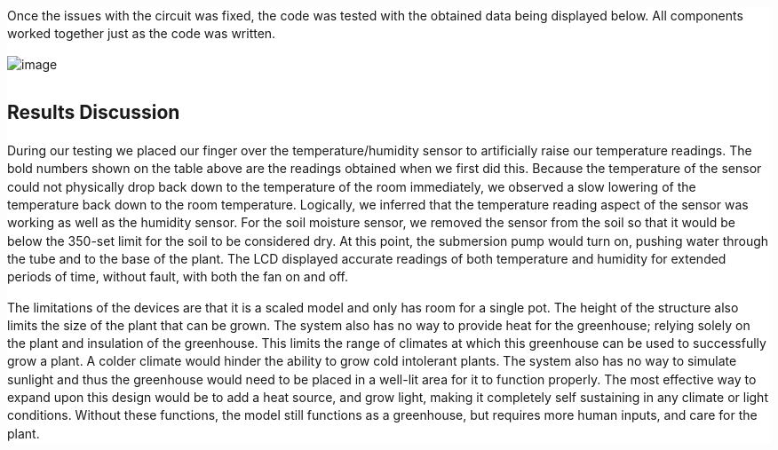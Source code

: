 Once the issues with the circuit was fixed, the code was tested with the obtained data being displayed below. All components worked together just as the code was written. 

![image](https://user-images.githubusercontent.com/102317706/165510901-e770242a-f471-4625-a275-a331a53dbde2.png)

## Results Discussion
During our testing we placed our finger over the temperature/humidity sensor to artificially raise our temperature readings. The bold numbers shown on the table above are the readings obtained when we first did this. Because the temperature of the sensor could not physically drop back down to the temperature of the room immediately, we observed a slow lowering of the temperature back down to the room temperature. Logically, we inferred that the temperature reading aspect of the sensor was working as well as the humidity sensor. For the soil moisture sensor, we removed the sensor from the soil so that it would be below the 350-set limit for the soil to be considered dry. At this point, the submersion pump would turn on, pushing water through the tube and to the base of the plant. The LCD displayed accurate readings of both temperature and humidity for extended periods of time, without fault, with both the fan on and off.  

The limitations of the devices are that it is a scaled model and only has room for a single pot. The height of the structure also limits the size of the plant that can be grown. The system also has no way to provide heat for the greenhouse; relying solely on the plant and insulation of the greenhouse. This limits the range of climates at which this greenhouse can be used to successfully grow a plant. A colder climate would hinder the ability to grow cold intolerant plants. The system also has no way to simulate sunlight and thus the greenhouse would need to be placed in a well-lit area for it to function properly. The most effective way to expand upon this design would be to add a heat source, and grow light, making it completely self sustaining in any climate or light conditions. Without these functions, the model still functions as a greenhouse, but requires more human inputs, and care for the plant.  
